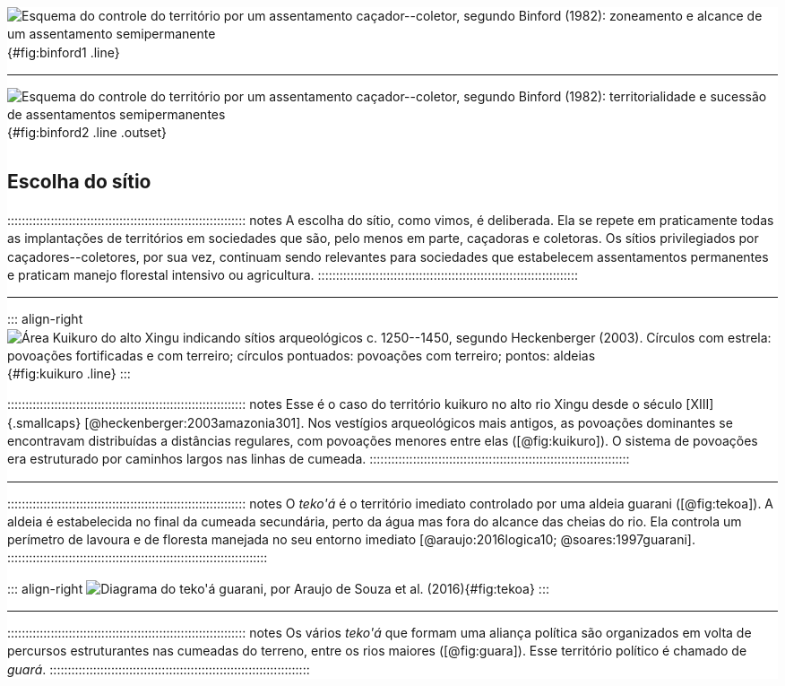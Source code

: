![Esquema do controle do território por um assentamento caçador--coletor, segundo Binford (1982): zoneamento e alcance de um assentamento semipermanente](https://hcommons.org/app/uploads/sites/1001018/2021/06/binford1982-1.png){#fig:binford1 .line}

* * * *

![Esquema do controle do território por um assentamento caçador--coletor, segundo Binford (1982): territorialidade e sucessão de assentamentos semipermanentes](https://hcommons.org/app/uploads/sites/1001018/2021/06/binford1982-2.png){#fig:binford2 .line .outset}

## Escolha do sítio ##

:::::::::::::::::::::::::::::::::::::::::::::::::::::::::::::::::: notes
A escolha do sítio, como vimos, é deliberada. Ela se repete em
praticamente todas as implantações de territórios em sociedades que são,
pelo menos em parte, caçadoras e coletoras. Os sítios privilegiados por
caçadores--coletores, por sua vez, continuam sendo relevantes para
sociedades que estabelecem assentamentos permanentes e praticam manejo
florestal intensivo ou agricultura.
::::::::::::::::::::::::::::::::::::::::::::::::::::::::::::::::::::::::

* * * *

::: align-right
![Área Kuikuro do alto Xingu indicando sítios arqueológicos c. 1250--1450, segundo Heckenberger (2003). Círculos com estrela: povoações fortificadas e com terreiro; círculos pontuados: povoações com terreiro; pontos: aldeias](https://hcommons.org/app/uploads/sites/1001018/2021/06/heckenberger2003-1-kuikuro.png){#fig:kuikuro .line}
:::

:::::::::::::::::::::::::::::::::::::::::::::::::::::::::::::::::: notes
Esse é o caso do território kuikuro no alto rio Xingu desde o século
[XIII]{.smallcaps} [@heckenberger:2003amazonia301]. Nos vestígios
arqueológicos mais antigos, as povoações dominantes se encontravam
distribuídas a distâncias regulares, com povoações menores entre elas
([@fig:kuikuro]). O sistema de povoações era estruturado por caminhos
largos nas linhas de cumeada.
::::::::::::::::::::::::::::::::::::::::::::::::::::::::::::::::::::::::

* * * *

:::::::::::::::::::::::::::::::::::::::::::::::::::::::::::::::::: notes
O *teko'á* é o território
imediato controlado por uma aldeia guarani ([@fig:tekoa]). A aldeia é
estabelecida no final da cumeada secundária, perto da água mas fora do
alcance das cheias do rio. Ela controla um perímetro de lavoura e de
floresta manejada no seu entorno imediato [@araujo:2016logica10;
@soares:1997guarani].
::::::::::::::::::::::::::::::::::::::::::::::::::::::::::::::::::::::::

::: align-right
![Diagrama do teko'á guarani, por Araujo de Souza *et al.* (2016)](https://hcommons.org/app/uploads/sites/1001018/2021/06/araujo-souza-2016-tekoha.png){#fig:tekoa}
:::

* * * *

:::::::::::::::::::::::::::::::::::::::::::::::::::::::::::::::::: notes
Os vários *teko'á* que formam uma aliança política são organizados em
volta de percursos estruturantes nas cumeadas do terreno, entre os rios
maiores ([@fig:guara]). Esse território político é chamado de *guará*.
::::::::::::::::::::::::::::::::::::::::::::::::::::::::::::::::::::::::


[Noel Feans, 2009]: https://commons.wikimedia.org/wiki/File:Olduvai_Gorge_or_Oldupai_Gorge.jpg
[Beyond My Ken, 2014]: https://commons.wikimedia.org/wiki/File:Rockefeller_Park_Pavilion_Battery_Park_City.jpg
[Christian Gänshirt, 2012]: https://commons.wikimedia.org/wiki/File:Barcelona_Pavilion_photo_Christian_Gänshirt_2012.JPG
[Museu Carnavalet D.14938]: https://www.parismuseescollections.paris.fr/fr/musee-carnavalet/oeuvres/plan-du-premier-etage-de-l-hotel-la-live-situe-a-l-angle-de-la-rue-taitbout#infos-principales
[Kmetová e Lehocká]: https://doi.org/10.3390/math9182185
[Tábua de Baltimore. Walters Art Museum]: https://commons.wikimedia.org/wiki/File:Florentine_painter_-_The_Ideal_City_-_Walters_Art_Museum_-_Google_Art_Project.jpg
[Chester Beatty Library 1038.1]: https://commons.wikimedia.org/wiki/File:Paulownia_Court_(Kiritsubo)_from_Tale_of_Genji_(Genji_monogatari)_AR_J1038_01-054_56-f-26v.jpg
[Vorderasiatisches Museum, Berlim]: https://commons.wikimedia.org/wiki/Category:Vorderasiatisches_Museum_Berlin_-_Sumerian_art